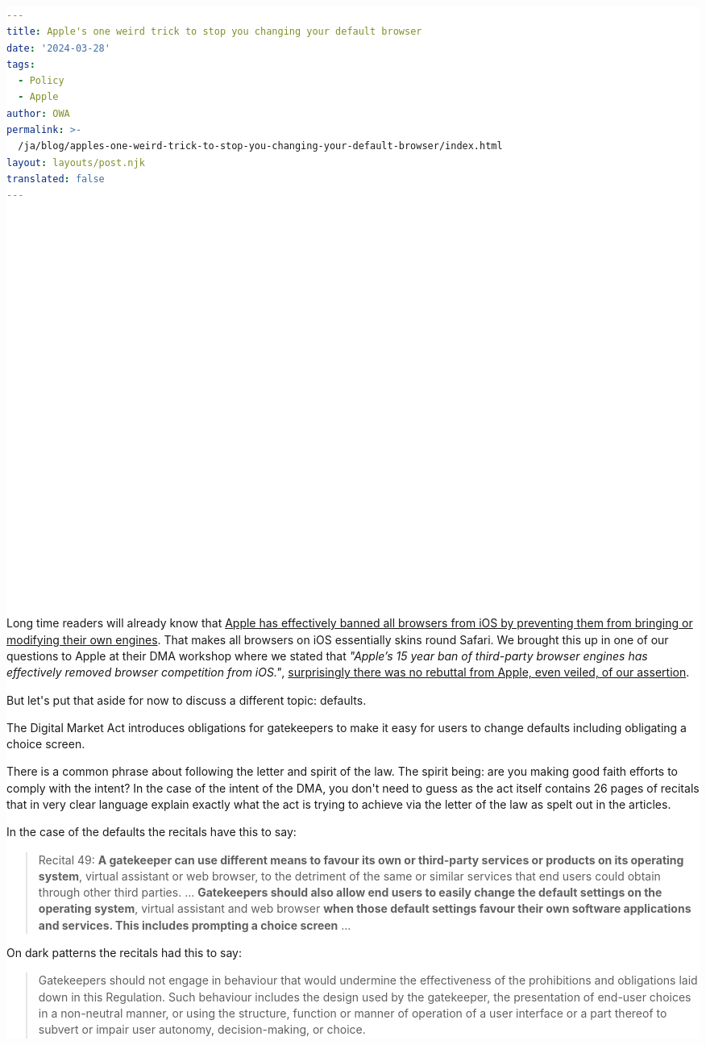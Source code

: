 ```yaml
---
title: Apple's one weird trick to stop you changing your default browser
date: '2024-03-28'
tags:
  - Policy
  - Apple
author: OWA
permalink: >-
  /ja/blog/apples-one-weird-trick-to-stop-you-changing-your-default-browser/index.html
layout: layouts/post.njk
translated: false
---
```


<style>.embed-container { position: relative; padding-bottom: 56.25%; height: 0; overflow: hidden; max-width: 100%; } .embed-container iframe, .embed-container object, .embed-container embed { position: absolute; top: 0; left: 0; width: 100%; height: 100%; }</style><div class='embed-container'><iframe src='https://www.youtube-nocookie.com/embed/AiiU_zBirXc' frameborder='0' allowfullscreen title="OWA v Apple: EC DMA Q&A 2 - Will Apple address the dark patterns when changing the default browser?"></iframe></div>

Long time readers will already know that [Apple has effectively banned all browsers from iOS by preventing them from bringing or modifying their own engines](/walled-gardens-report/#apple-has-effectively-banned-all-third-party-browsers). That makes all browsers on iOS essentially skins round Safari. We brought this up in one of our questions to Apple at their DMA workshop where we stated that _"Apple’s 15 year ban of third-party browser engines has effectively removed browser competition from iOS."_, [surprisingly there was no rebuttal from Apple, even veiled, of our assertion](https://www.youtube.com/watch?v=s41Ha8lZ0Zk&t).

But let's put that aside for now to discuss a different topic: defaults.

The Digital Market Act introduces obligations for gatekeepers to make it easy for users to change defaults including obligating a choice screen.

There is a common phrase about following the letter and spirit of the law. The spirit being: are you making good faith efforts to comply with the intent? In the case of the intent of the DMA, you don't need to guess as the act itself contains 26 pages of recitals that in very clear language explain exactly what the act is trying to achieve via the letter of the law as spelt out in the articles.

In the case of the defaults the recitals have this to say:

> Recital 49: **A gatekeeper can use different means to favour its own or third-party services or products on its operating system**, virtual assistant or web browser, to the detriment of the same or similar services that end users could obtain through other third parties.
> ...
> **Gatekeepers should also allow end users to easily change the default settings on the operating system**, virtual assistant and web browser **when those default settings favour their own software applications and services. This includes prompting a choice screen** ...

On dark patterns the recitals had this to say:
>Gatekeepers should not engage in behaviour that would undermine the effectiveness of the prohibitions and obligations laid down in this Regulation. Such behaviour includes the design used by the gatekeeper, the presentation of end-user choices in a non-neutral manner, or using the structure, function or manner of operation of a user interface or a part thereof to subvert or impair user autonomy, decision-making, or choice.
